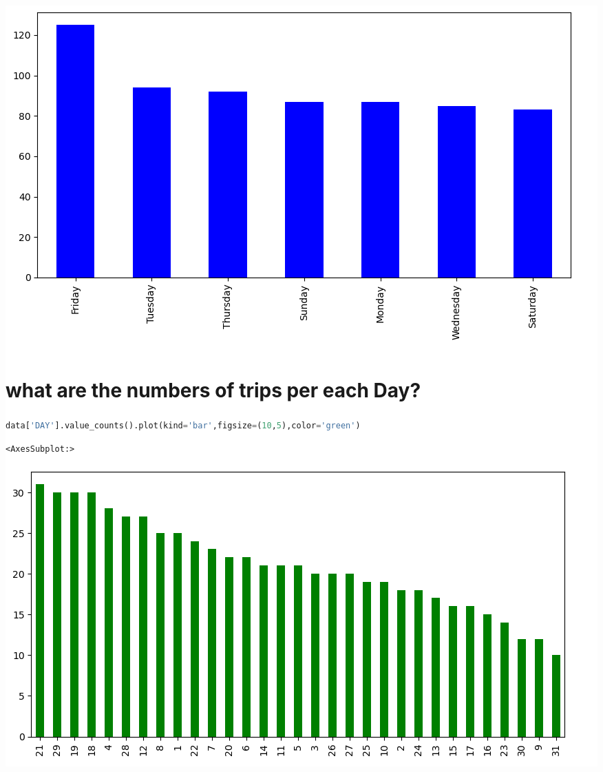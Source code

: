 ![png](output_26_1.png)
    


# what are the numbers of trips per each Day?


```python
data['DAY'].value_counts().plot(kind='bar',figsize=(10,5),color='green')
```




    <AxesSubplot:>




    
![png](output_28_1.png)
    